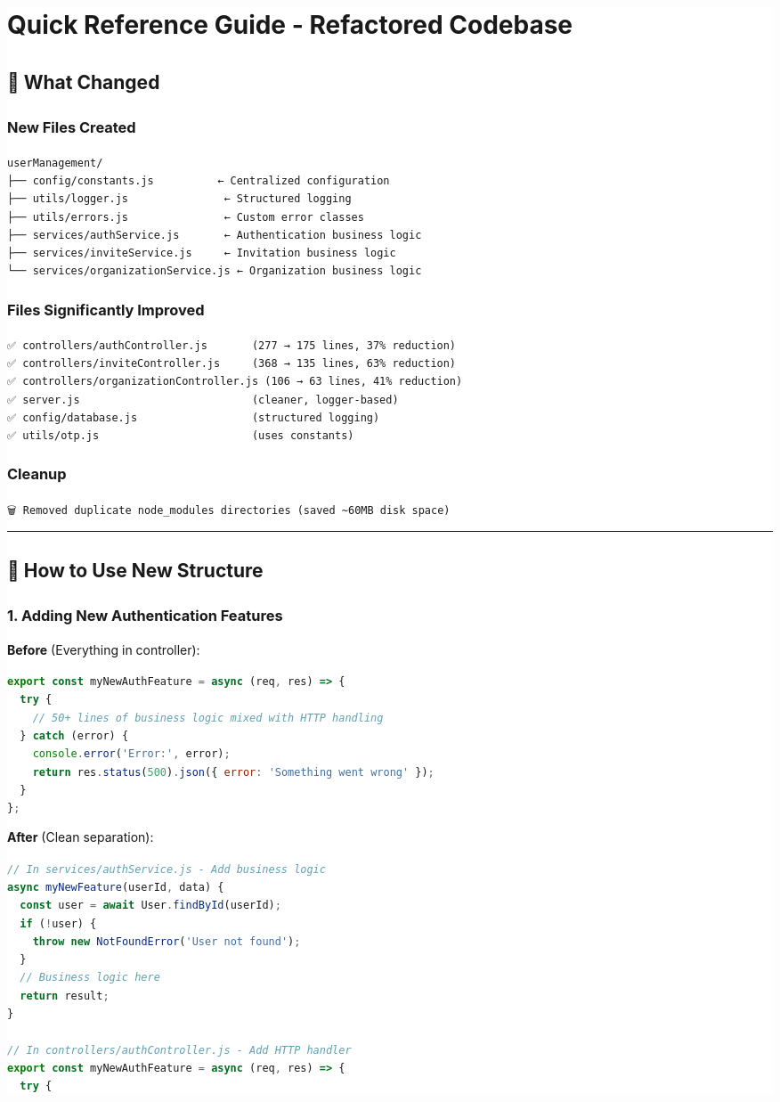 # Quick Reference Guide - Refactored Codebase

## 🚀 What Changed

### New Files Created
```
userManagement/
├── config/constants.js          ← Centralized configuration
├── utils/logger.js               ← Structured logging
├── utils/errors.js               ← Custom error classes
├── services/authService.js       ← Authentication business logic
├── services/inviteService.js     ← Invitation business logic
└── services/organizationService.js ← Organization business logic
```

### Files Significantly Improved
```
✅ controllers/authController.js       (277 → 175 lines, 37% reduction)
✅ controllers/inviteController.js     (368 → 135 lines, 63% reduction)
✅ controllers/organizationController.js (106 → 63 lines, 41% reduction)
✅ server.js                           (cleaner, logger-based)
✅ config/database.js                  (structured logging)
✅ utils/otp.js                        (uses constants)
```

### Cleanup
```
🗑️ Removed duplicate node_modules directories (saved ~60MB disk space)
```

---

## 📖 How to Use New Structure

### 1. Adding New Authentication Features

**Before** (Everything in controller):
```javascript
export const myNewAuthFeature = async (req, res) => {
  try {
    // 50+ lines of business logic mixed with HTTP handling
  } catch (error) {
    console.error('Error:', error);
    return res.status(500).json({ error: 'Something went wrong' });
  }
};
```

**After** (Clean separation):
```javascript
// In services/authService.js - Add business logic
async myNewFeature(userId, data) {
  const user = await User.findById(userId);
  if (!user) {
    throw new NotFoundError('User not found');
  }
  // Business logic here
  return result;
}

// In controllers/authController.js - Add HTTP handler
export const myNewAuthFeature = async (req, res) => {
  try {
```
